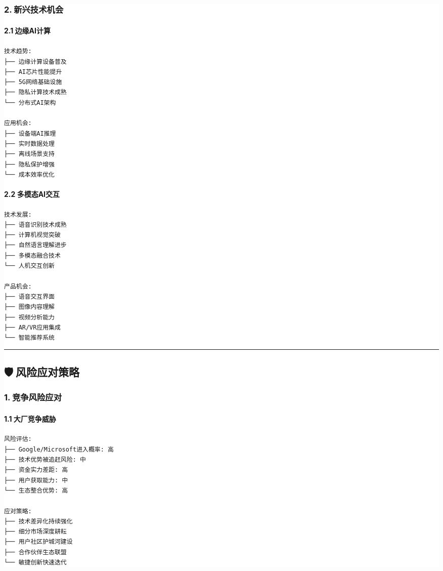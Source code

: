 ### 2. 新兴技术机会

#### 2.1 边缘AI计算
```
技术趋势:
├── 边缘计算设备普及
├── AI芯片性能提升
├── 5G网络基础设施
├── 隐私计算技术成熟
└── 分布式AI架构

应用机会:
├── 设备端AI推理
├── 实时数据处理
├── 离线场景支持
├── 隐私保护增强
└── 成本效率优化
```

#### 2.2 多模态AI交互
```
技术发展:
├── 语音识别技术成熟
├── 计算机视觉突破
├── 自然语言理解进步
├── 多模态融合技术
└── 人机交互创新

产品机会:
├── 语音交互界面
├── 图像内容理解
├── 视频分析能力
├── AR/VR应用集成
└── 智能推荐系统
```

---

## 🛡️ 风险应对策略

### 1. 竞争风险应对

#### 1.1 大厂竞争威胁
```
风险评估:
├── Google/Microsoft进入概率: 高
├── 技术优势被追赶风险: 中
├── 资金实力差距: 高
├── 用户获取能力: 中
└── 生态整合优势: 高

应对策略:
├── 技术差异化持续强化
├── 细分市场深度耕耘
├── 用户社区护城河建设
├── 合作伙伴生态联盟
└── 敏捷创新快速迭代
```
